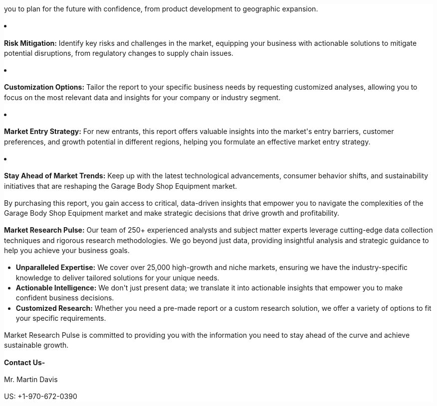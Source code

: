 you to plan for the future with confidence, from product development to geographic expansion.</p></li><li><p><strong>Risk Mitigation:</strong> Identify key risks and challenges in the market, equipping your business with actionable solutions to mitigate potential disruptions, from regulatory changes to supply chain issues.</p></li><li><p><strong>Customization Options:</strong> Tailor the report to your specific business needs by requesting customized analyses, allowing you to focus on the most relevant data and insights for your company or industry segment.</p></li><li><p><strong>Market Entry Strategy:</strong> For new entrants, this report offers valuable insights into the market's entry barriers, customer preferences, and growth potential in different regions, helping you formulate an effective market entry strategy.</p></li><li><p><strong>Stay Ahead of Market Trends:</strong> Keep up with the latest technological advancements, consumer behavior shifts, and sustainability initiatives that are reshaping the Garage Body Shop Equipment market.</p></li></ol><p>By purchasing this report, you gain access to critical, data-driven insights that empower you to navigate the complexities of the Garage Body Shop Equipment market and make strategic decisions that drive growth and profitability.</p><p><strong>Market Research Pulse:</strong>&nbsp;Our team of 250+ experienced analysts and subject matter experts leverage cutting-edge data collection techniques and rigorous research methodologies. We go beyond just data, providing insightful analysis and strategic guidance to help you achieve your business goals.</p><ul><li><strong>Unparalleled Expertise:</strong>&nbsp;We cover over 25,000 high-growth and niche markets, ensuring we have the industry-specific knowledge to deliver tailored solutions for your unique needs.</li><li><strong>Actionable Intelligence:</strong>&nbsp;We don't just present data; we translate it into actionable insights that empower you to make confident business decisions.</li><li><strong>Customized Research:</strong>&nbsp;Whether you need a pre-made report or a custom research solution, we offer a variety of options to fit your specific requirements.</li></ul><p>Market Research Pulse is committed to providing you with the information you need to stay ahead of the curve and achieve sustainable growth.</p><p><strong>Contact Us-</strong></p><p>Mr. Martin Davis</p><p>US: +1-970-672-0390</p>
